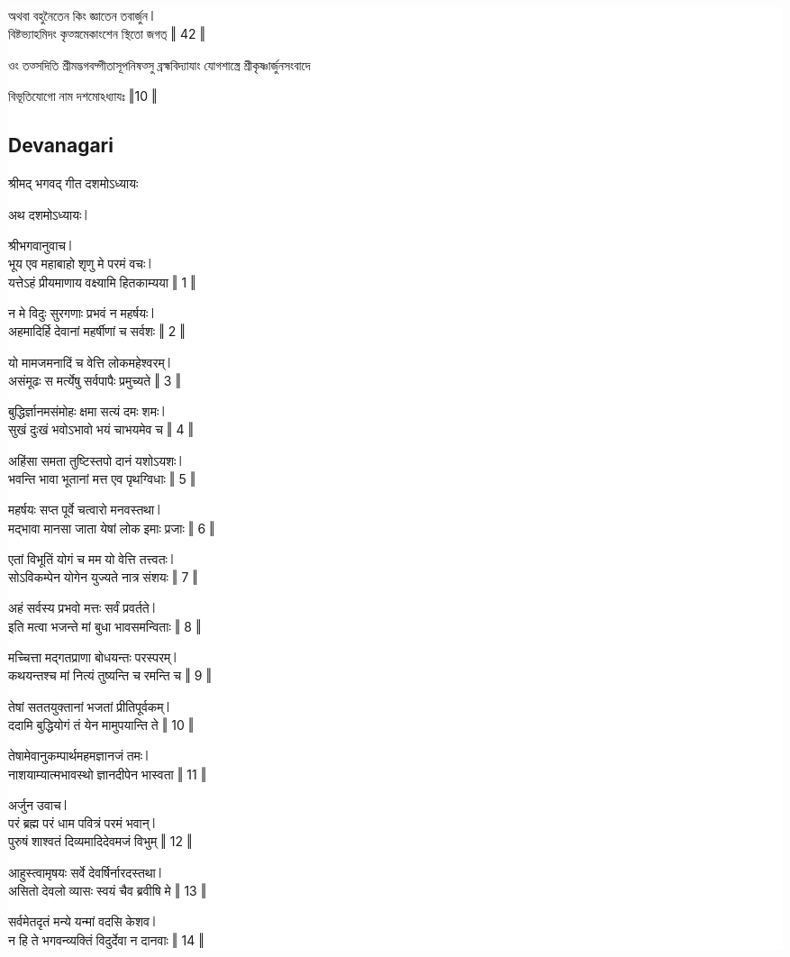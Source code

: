 অথবা বহুনৈতেন কিং জ্ঞাতেন তবার্জুন ❘  
বিষ্টভ্যাহমিদং কৃত্স্নমেকাংশেন স্থিতো জগত্ ‖ 42 ‖  


ওং তত্সদিতি শ্রীমদ্ভগবদ্গীতাসূপনিষত্সু ব্রহ্মবিদ্যাযাং যোগশাস্ত্রে শ্রীকৃষ্ণার্জুনসংবাদে  

বিভূতিযোগো নাম দশমোঽধ্যাযঃ ‖10 ‖  

## Devanagari

श्रीमद् भगवद् गीत दशमोऽध्यायः  

अथ दशमोऽध्यायः ❘  


श्रीभगवानुवाच ❘  
भूय एव महाबाहो शृणु मे परमं वचः ❘  
यत्तेऽहं प्रीयमाणाय वक्ष्यामि हितकाम्यया ‖ 1 ‖  

न मे विदुः सुरगणाः प्रभवं न महर्षयः ❘  
अहमादिर्हि देवानां महर्षीणां च सर्वशः ‖ 2 ‖  

यो मामजमनादिं च वेत्ति लोकमहेश्वरम् ❘  
असंमूढः स मर्त्येषु सर्वपापैः प्रमुच्यते ‖ 3 ‖  

बुद्धिर्ज्ञानमसंमोहः क्षमा सत्यं दमः शमः ❘  
सुखं दुःखं भवोऽभावो भयं चाभयमेव च ‖ 4 ‖  

अहिंसा समता तुष्टिस्तपो दानं यशोऽयशः ❘  
भवन्ति भावा भूतानां मत्त एव पृथग्विधाः ‖ 5 ‖  

महर्षयः सप्त पूर्वे चत्वारो मनवस्तथा ❘  
मद्भावा मानसा जाता येषां लोक इमाः प्रजाः ‖ 6 ‖  

एतां विभूतिं योगं च मम यो वेत्ति तत्त्वतः ❘  
सोऽविकम्पेन योगेन युज्यते नात्र संशयः ‖ 7 ‖  

अहं सर्वस्य प्रभवो मत्तः सर्वं प्रवर्तते ❘  
इति मत्वा भजन्ते मां बुधा भावसमन्विताः ‖ 8 ‖  

मच्चित्ता मद्गतप्राणा बोधयन्तः परस्परम् ❘  
कथयन्तश्च मां नित्यं तुष्यन्ति च रमन्ति च ‖ 9 ‖  

तेषां सततयुक्तानां भजतां प्रीतिपूर्वकम् ❘  
ददामि बुद्धियोगं तं येन मामुपयान्ति ते ‖ 10 ‖  

तेषामेवानुकम्पार्थमहमज्ञानजं तमः ❘  
नाशयाम्यात्मभावस्थो ज्ञानदीपेन भास्वता ‖ 11 ‖  


अर्जुन उवाच ❘  
परं ब्रह्म परं धाम पवित्रं परमं भवान् ❘  
पुरुषं शाश्वतं दिव्यमादिदेवमजं विभुम् ‖ 12 ‖  

आहुस्त्वामृषयः सर्वे देवर्षिर्नारदस्तथा ❘  
असितो देवलो व्यासः स्वयं चैव ब्रवीषि मे ‖ 13 ‖  

सर्वमेतदृतं मन्ये यन्मां वदसि केशव ❘  
न हि ते भगवन्व्यक्तिं विदुर्देवा न दानवाः ‖ 14 ‖  
